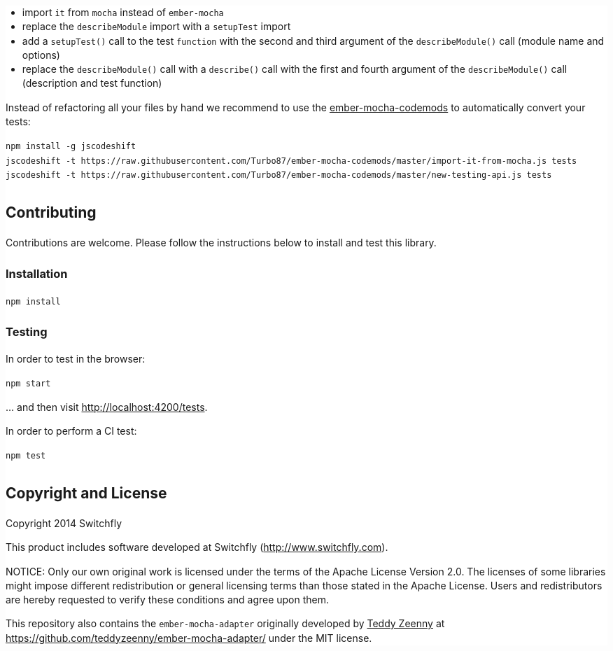 - import `it` from `mocha` instead of `ember-mocha`
- replace the `describeModule` import with a `setupTest` import
- add a `setupTest()` call to the test `function` with the second and third
  argument of the `describeModule()` call (module name and options)
- replace the `describeModule()` call with a `describe()` call with the first
  and fourth argument of the `describeModule()` call (description and test
  function)

Instead of refactoring all your files by hand we recommend to use the
[ember-mocha-codemods](https://github.com/Turbo87/ember-mocha-codemods)
to automatically convert your tests:

```
npm install -g jscodeshift
jscodeshift -t https://raw.githubusercontent.com/Turbo87/ember-mocha-codemods/master/import-it-from-mocha.js tests
jscodeshift -t https://raw.githubusercontent.com/Turbo87/ember-mocha-codemods/master/new-testing-api.js tests
```


Contributing
------------------------------------------------------------------------------

Contributions are welcome. Please follow the instructions below to install and
test this library.

### Installation

```sh
npm install
```

### Testing

In order to test in the browser:

```sh
npm start
```

... and then visit [http://localhost:4200/tests](http://localhost:4200/tests).

In order to perform a CI test:

```sh
npm test
```


Copyright and License
------------------------------------------------------------------------------

Copyright 2014 Switchfly

This product includes software developed at
Switchfly (http://www.switchfly.com).

NOTICE: Only our own original work is licensed under the terms of the Apache
License Version 2.0. The licenses of some libraries might impose different
redistribution or general licensing terms than those stated in the Apache
License. Users and redistributors are hereby requested to verify these
conditions and agree upon them.

This repository also contains the `ember-mocha-adapter` originally developed
by [Teddy Zeenny](https://github.com/teddyzeenny) at
https://github.com/teddyzeenny/ember-mocha-adapter/ under the MIT license.
